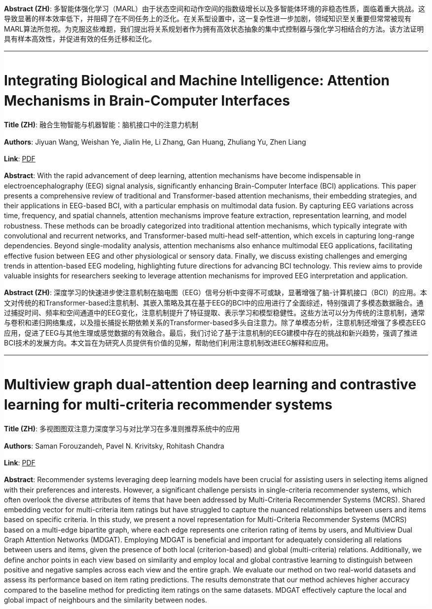 **Abstract (ZH)**: 多智能体强化学习（MARL）由于状态空间和动作空间的指数级增长以及多智能体环境的非稳态性质，面临着重大挑战。这导致显著的样本效率低下，并阻碍了在不同任务上的泛化。在关系型设置中，这一复杂性进一步加剧，领域知识至关重要但常常被现有MARL算法所忽视。为克服这些难题，我们提出将关系规划者作为拥有高效状态抽象的集中式控制器与强化学习相结合的方法。该方法证明具有样本高效性，并促进有效的任务迁移和泛化。 

---
# Integrating Biological and Machine Intelligence: Attention Mechanisms in Brain-Computer Interfaces 

**Title (ZH)**: 融合生物智能与机器智能：脑机接口中的注意力机制 

**Authors**: Jiyuan Wang, Weishan Ye, Jialin He, Li Zhang, Gan Huang, Zhuliang Yu, Zhen Liang  

**Link**: [PDF](https://arxiv.org/pdf/2502.19281)  

**Abstract**: With the rapid advancement of deep learning, attention mechanisms have become indispensable in electroencephalography (EEG) signal analysis, significantly enhancing Brain-Computer Interface (BCI) applications. This paper presents a comprehensive review of traditional and Transformer-based attention mechanisms, their embedding strategies, and their applications in EEG-based BCI, with a particular emphasis on multimodal data fusion. By capturing EEG variations across time, frequency, and spatial channels, attention mechanisms improve feature extraction, representation learning, and model robustness. These methods can be broadly categorized into traditional attention mechanisms, which typically integrate with convolutional and recurrent networks, and Transformer-based multi-head self-attention, which excels in capturing long-range dependencies. Beyond single-modality analysis, attention mechanisms also enhance multimodal EEG applications, facilitating effective fusion between EEG and other physiological or sensory data. Finally, we discuss existing challenges and emerging trends in attention-based EEG modeling, highlighting future directions for advancing BCI technology. This review aims to provide valuable insights for researchers seeking to leverage attention mechanisms for improved EEG interpretation and application. 

**Abstract (ZH)**: 深度学习的快速进步使注意机制在脑电图（EEG）信号分析中变得不可或缺，显著增强了脑-计算机接口（BCI）的应用。本文对传统的和Transformer-based注意机制、其嵌入策略及其在基于EEG的BCI中的应用进行了全面综述，特别强调了多模态数据融合。通过捕捉时间、频率和空间通道中的EEG变化，注意机制提升了特征提取、表示学习和模型稳健性。这些方法可以分为传统的注意机制，通常与卷积和递归网络集成，以及擅长捕捉长期依赖关系的Transformer-based多头自注意力。除了单模态分析，注意机制还增强了多模态EEG应用，促进了EEG与其他生理或感觉数据的有效融合。最后，我们讨论了基于注意机制的EEG建模中存在的挑战和新兴趋势，强调了推进BCI技术的发展方向。本文旨在为研究人员提供有价值的见解，帮助他们利用注意机制改进EEG解释和应用。 

---
# Multiview graph dual-attention deep learning and contrastive learning for multi-criteria recommender systems 

**Title (ZH)**: 多视图图双注意力深度学习与对比学习在多准则推荐系统中的应用 

**Authors**: Saman Forouzandeh, Pavel N. Krivitsky, Rohitash Chandra  

**Link**: [PDF](https://arxiv.org/pdf/2502.19271)  

**Abstract**: Recommender systems leveraging deep learning models have been crucial for assisting users in selecting items aligned with their preferences and interests. However, a significant challenge persists in single-criteria recommender systems, which often overlook the diverse attributes of items that have been addressed by Multi-Criteria Recommender Systems (MCRS). Shared embedding vector for multi-criteria item ratings but have struggled to capture the nuanced relationships between users and items based on specific criteria. In this study, we present a novel representation for Multi-Criteria Recommender Systems (MCRS) based on a multi-edge bipartite graph, where each edge represents one criterion rating of items by users, and Multiview Dual Graph Attention Networks (MDGAT). Employing MDGAT is beneficial and important for adequately considering all relations between users and items, given the presence of both local (criterion-based) and global (multi-criteria) relations. Additionally, we define anchor points in each view based on similarity and employ local and global contrastive learning to distinguish between positive and negative samples across each view and the entire graph. We evaluate our method on two real-world datasets and assess its performance based on item rating predictions. The results demonstrate that our method achieves higher accuracy compared to the baseline method for predicting item ratings on the same datasets. MDGAT effectively capture the local and global impact of neighbours and the similarity between nodes. 
